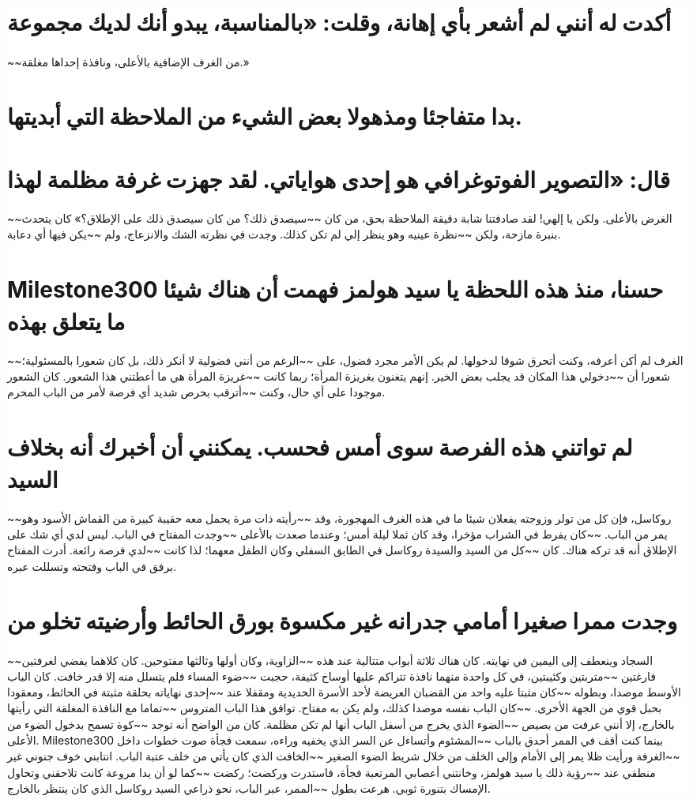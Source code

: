 # أكدت له أنني لم أشعر بأي إهانة، وقلت: «بالمناسبة، يبدو أنك لديك مجموعة
~~من الغرف الإضافية بالأعلى، ونافذة إحداها مغلقة.»

# بدا متفاجئا ومذهولا بعض الشيء من الملاحظة التي أبديتها.

# قال: «التصوير الفوتوغرافي هو إحدى هواياتي. لقد جهزت غرفة مظلمة لهذا
~~الغرض بالأعلى. ولكن يا إلهي! لقد صادفتنا شابة دقيقة الملاحظة بحق، من كان
~~سيصدق ذلك؟ من كان سيصدق ذلك على الإطلاق؟» كان يتحدث بنبرة مازحة، ولكن
~~نظرة عينيه وهو ينظر إلي لم تكن كذلك. وجدت في نظرته الشك والانزعاج، ولم
~~يكن فيها أي دعابة.

#  Milestone300  حسنا، منذ هذه اللحظة يا سيد هولمز فهمت أن هناك شيئا ما يتعلق بهذه
~~الغرف لم أكن أعرفه، وكنت أتحرق شوقا لدخولها. لم يكن الأمر مجرد فضول، على
~~الرغم من أنني فضولية لا أنكر ذلك، بل كان شعورا بالمسئولية؛ شعورا أن
~~دخولي هذا المكان قد يجلب بعض الخير. إنهم يتغنون بغريزة المرأة؛ ربما كانت
~~غريزة المرأة هي ما أعطتني هذا الشعور. كان الشعور موجودا على أي حال، وكنت
~~أترقب بحرص شديد أي فرصة لأمر من الباب المحرم.

# لم تواتني هذه الفرصة سوى أمس فحسب. يمكنني أن أخبرك أنه بخلاف السيد
~~روكاسل، فإن كل من تولر وزوجته يفعلان شيئا ما في هذه الغرف المهجورة، وقد
~~رأيته ذات مرة يحمل معه حقيبة كبيرة من القماش الأسود وهو يمر من الباب.
~~كان يفرط في الشراب مؤخرا، وقد كان ثملا ليلة أمس؛ وعندما صعدت بالأعلى
~~وجدت المفتاح في الباب. ليس لدي أي شك على الإطلاق أنه قد تركه هناك. كان
~~كل من السيد والسيدة روكاسل في الطابق السفلي وكان الطفل معهما؛ لذا كانت
~~لدي فرصة رائعة. أدرت المفتاح برفق في الباب وفتحته وتسللت عبره.

# وجدت ممرا صغيرا أمامي جدرانه غير مكسوة بورق الحائط وأرضيته تخلو من
~~السجاد وينعطف إلى اليمين في نهايته. كان هناك ثلاثة أبواب متتالية عند هذه
~~الزاوية، وكان أولها وثالثها مفتوحين. كان كلاهما يفضي لغرفتين فارغتين
~~متربتين وكئيبتين، في كل واحدة منهما نافذة تتراكم عليها أوساخ كثيفة، حجبت
~~ضوء المساء فلم يتسلل منه إلا قدر خافت. كان الباب الأوسط موصدا، وبطوله
~~كان مثبتا عليه واحد من القضبان العريضة لأحد الأسرة الحديدية ومقفلا عند
~~إحدى نهاياته بحلقة مثبتة في الحائط، ومعقودا بحبل قوي من الجهة الأخرى.
~~كان الباب نفسه موصدا كذلك، ولم يكن به مفتاح. توافق هذا الباب المتروس
~~تماما مع النافذة المغلقة التي رأيتها بالخارج، إلا أنني عرفت من بصيص
~~الضوء الذي يخرج من أسفل الباب أنها لم تكن مظلمة. كان من الواضح أنه توجد
~~كوة تسمح بدخول الضوء من الأعلى.  Milestone300  بينما كنت أقف في الممر أحدق بالباب
~~المشئوم وأتساءل عن السر الذي يخفيه وراءه، سمعت فجأة صوت خطوات داخل
~~الغرفة ورأيت ظلا يمر إلى الأمام وإلى الخلف من خلال شريط الضوء الصغير
~~الخافت الذي كان يأتي من خلف عتبة الباب. انتابني خوف جنوني غير منطقي عند
~~رؤية ذلك يا سيد هولمز، وخانتني أعصابي المرتعبة فجأة، فاستدرت وركضت؛ ركضت
~~كما لو أن يدا مروعة كانت تلاحقني وتحاول الإمساك بتنورة ثوبي. هرعت بطول
~~الممر، عبر الباب، نحو ذراعي السيد روكاسل الذي كان ينتظر بالخارج.
